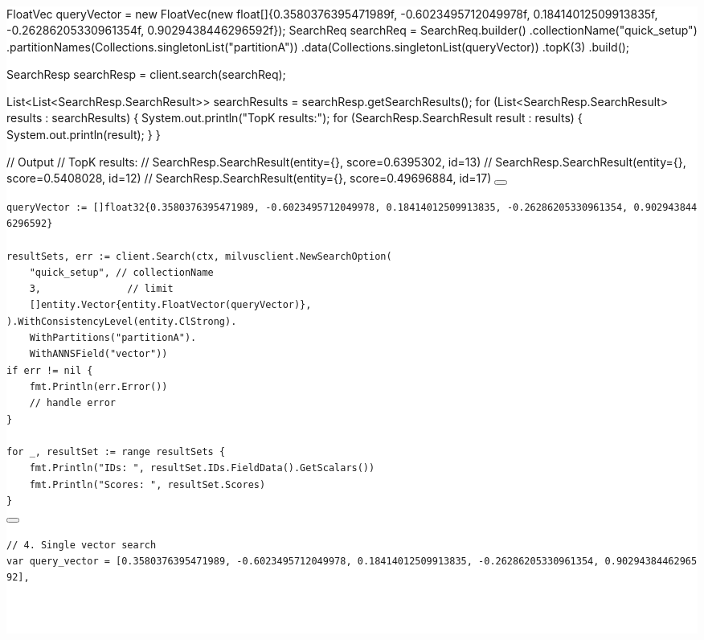 <span class="hljs-type">FloatVec</span> <span class="hljs-variable">queryVector</span> <span class="hljs-operator">=</span> <span class="hljs-keyword">new</span> <span class="hljs-title class_">FloatVec</span>(<span class="hljs-keyword">new</span> <span class="hljs-title class_">float</span>[]{<span class="hljs-number">0.3580376395471989f</span>, -<span class="hljs-number">0.6023495712049978f</span>, <span class="hljs-number">0.18414012509913835f</span>, -<span class="hljs-number">0.26286205330961354f</span>, <span class="hljs-number">0.9029438446296592f</span>});
<span class="hljs-type">SearchReq</span> <span class="hljs-variable">searchReq</span> <span class="hljs-operator">=</span> SearchReq.builder()
        .collectionName(<span class="hljs-string">&quot;quick_setup&quot;</span>)
        .partitionNames(Collections.singletonList(<span class="hljs-string">&quot;partitionA&quot;</span>))
        .data(Collections.singletonList(queryVector))
        .topK(<span class="hljs-number">3</span>)
        .build();

<span class="hljs-type">SearchResp</span> <span class="hljs-variable">searchResp</span> <span class="hljs-operator">=</span> client.search(searchReq);

List&lt;List&lt;SearchResp.SearchResult&gt;&gt; searchResults = searchResp.getSearchResults();
<span class="hljs-keyword">for</span> (List&lt;SearchResp.SearchResult&gt; results : searchResults) {
    System.out.println(<span class="hljs-string">&quot;TopK results:&quot;</span>);
    <span class="hljs-keyword">for</span> (SearchResp.SearchResult result : results) {
        System.out.println(result);
    }
}

<span class="hljs-comment">// Output</span>
<span class="hljs-comment">// TopK results:</span>
<span class="hljs-comment">// SearchResp.SearchResult(entity={}, score=0.6395302, id=13)</span>
<span class="hljs-comment">// SearchResp.SearchResult(entity={}, score=0.5408028, id=12)</span>
<span class="hljs-comment">// SearchResp.SearchResult(entity={}, score=0.49696884, id=17)</span>
<button class="copy-code-btn"></button></code></pre>
<pre><code translate="no" class="language-go">queryVector := []<span class="hljs-type">float32</span>{<span class="hljs-number">0.3580376395471989</span>, <span class="hljs-number">-0.6023495712049978</span>, <span class="hljs-number">0.18414012509913835</span>, <span class="hljs-number">-0.26286205330961354</span>, <span class="hljs-number">0.9029438446296592</span>}

resultSets, err := client.Search(ctx, milvusclient.NewSearchOption(
    <span class="hljs-string">&quot;quick_setup&quot;</span>, <span class="hljs-comment">// collectionName</span>
    <span class="hljs-number">3</span>,               <span class="hljs-comment">// limit</span>
    []entity.Vector{entity.FloatVector(queryVector)},
).WithConsistencyLevel(entity.ClStrong).
    WithPartitions(<span class="hljs-string">&quot;partitionA&quot;</span>).
    WithANNSField(<span class="hljs-string">&quot;vector&quot;</span>))
<span class="hljs-keyword">if</span> err != <span class="hljs-literal">nil</span> {
    fmt.Println(err.Error())
    <span class="hljs-comment">// handle error</span>
}

<span class="hljs-keyword">for</span> _, resultSet := <span class="hljs-keyword">range</span> resultSets {
    fmt.Println(<span class="hljs-string">&quot;IDs: &quot;</span>, resultSet.IDs.FieldData().GetScalars())
    fmt.Println(<span class="hljs-string">&quot;Scores: &quot;</span>, resultSet.Scores)
}
<button class="copy-code-btn"></button></code></pre>
<pre><code translate="no" class="language-javascript"><span class="hljs-comment">// 4. Single vector search</span>
<span class="hljs-keyword">var</span> query_vector = [<span class="hljs-number">0.3580376395471989</span>, -<span class="hljs-number">0.6023495712049978</span>, <span class="hljs-number">0.18414012509913835</span>, -<span class="hljs-number">0.26286205330961354</span>, <span class="hljs-number">0.9029438446296592</span>],
